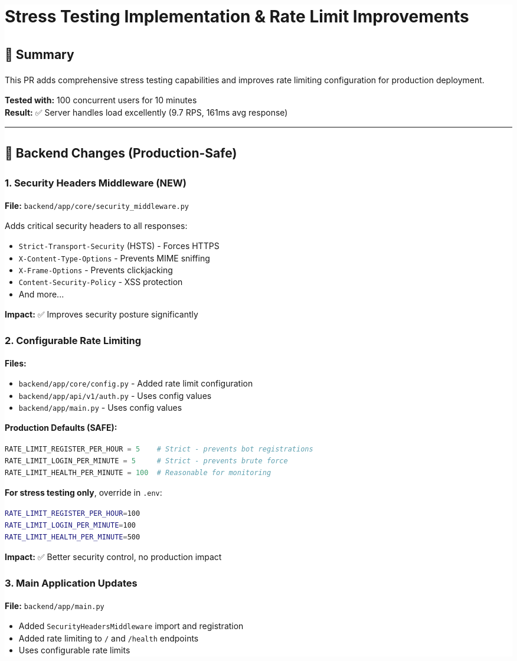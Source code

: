 # Stress Testing Implementation & Rate Limit Improvements

## 🎯 Summary

This PR adds comprehensive stress testing capabilities and improves rate limiting configuration for production deployment.

**Tested with:** 100 concurrent users for 10 minutes  
**Result:** ✅ Server handles load excellently (9.7 RPS, 161ms avg response)

---

## 🔧 Backend Changes (Production-Safe)

### 1. Security Headers Middleware (NEW)
**File:** `backend/app/core/security_middleware.py`

Adds critical security headers to all responses:
- `Strict-Transport-Security` (HSTS) - Forces HTTPS
- `X-Content-Type-Options` - Prevents MIME sniffing
- `X-Frame-Options` - Prevents clickjacking
- `Content-Security-Policy` - XSS protection
- And more...

**Impact:** ✅ Improves security posture significantly

### 2. Configurable Rate Limiting
**Files:** 
- `backend/app/core/config.py` - Added rate limit configuration
- `backend/app/api/v1/auth.py` - Uses config values
- `backend/app/main.py` - Uses config values

**Production Defaults (SAFE):**
```python
RATE_LIMIT_REGISTER_PER_HOUR = 5    # Strict - prevents bot registrations
RATE_LIMIT_LOGIN_PER_MINUTE = 5     # Strict - prevents brute force
RATE_LIMIT_HEALTH_PER_MINUTE = 100  # Reasonable for monitoring
```

**For stress testing only**, override in `.env`:
```bash
RATE_LIMIT_REGISTER_PER_HOUR=100
RATE_LIMIT_LOGIN_PER_MINUTE=100
RATE_LIMIT_HEALTH_PER_MINUTE=500
```

**Impact:** ✅ Better security control, no production impact

### 3. Main Application Updates
**File:** `backend/app/main.py`

- Added `SecurityHeadersMiddleware` import and registration
- Added rate limiting to `/` and `/health` endpoints
- Uses configurable rate limits
